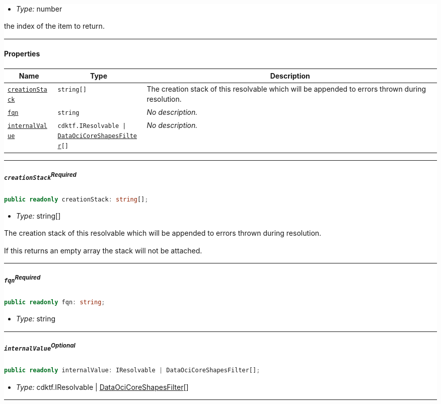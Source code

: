 - *Type:* number

the index of the item to return.

---


#### Properties <a name="Properties" id="Properties"></a>

| **Name** | **Type** | **Description** |
| --- | --- | --- |
| <code><a href="#rhizo-co-terraform-provider-oci.dataOciCoreShapes.DataOciCoreShapesFilterList.property.creationStack">creationStack</a></code> | <code>string[]</code> | The creation stack of this resolvable which will be appended to errors thrown during resolution. |
| <code><a href="#rhizo-co-terraform-provider-oci.dataOciCoreShapes.DataOciCoreShapesFilterList.property.fqn">fqn</a></code> | <code>string</code> | *No description.* |
| <code><a href="#rhizo-co-terraform-provider-oci.dataOciCoreShapes.DataOciCoreShapesFilterList.property.internalValue">internalValue</a></code> | <code>cdktf.IResolvable \| <a href="#rhizo-co-terraform-provider-oci.dataOciCoreShapes.DataOciCoreShapesFilter">DataOciCoreShapesFilter</a>[]</code> | *No description.* |

---

##### `creationStack`<sup>Required</sup> <a name="creationStack" id="rhizo-co-terraform-provider-oci.dataOciCoreShapes.DataOciCoreShapesFilterList.property.creationStack"></a>

```typescript
public readonly creationStack: string[];
```

- *Type:* string[]

The creation stack of this resolvable which will be appended to errors thrown during resolution.

If this returns an empty array the stack will not be attached.

---

##### `fqn`<sup>Required</sup> <a name="fqn" id="rhizo-co-terraform-provider-oci.dataOciCoreShapes.DataOciCoreShapesFilterList.property.fqn"></a>

```typescript
public readonly fqn: string;
```

- *Type:* string

---

##### `internalValue`<sup>Optional</sup> <a name="internalValue" id="rhizo-co-terraform-provider-oci.dataOciCoreShapes.DataOciCoreShapesFilterList.property.internalValue"></a>

```typescript
public readonly internalValue: IResolvable | DataOciCoreShapesFilter[];
```

- *Type:* cdktf.IResolvable | <a href="#rhizo-co-terraform-provider-oci.dataOciCoreShapes.DataOciCoreShapesFilter">DataOciCoreShapesFilter</a>[]

---
